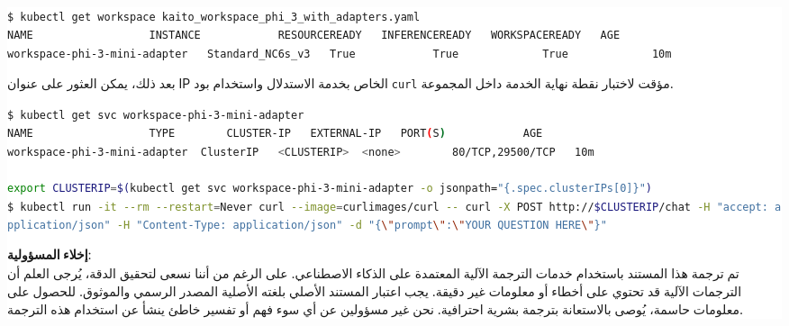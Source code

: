 ```sh
$ kubectl get workspace kaito_workspace_phi_3_with_adapters.yaml
NAME                  INSTANCE            RESOURCEREADY   INFERENCEREADY   WORKSPACEREADY   AGE
workspace-phi-3-mini-adapter   Standard_NC6s_v3   True            True             True             10m
```

بعد ذلك، يمكن العثور على عنوان IP الخاص بخدمة الاستدلال واستخدام بود `curl` مؤقت لاختبار نقطة نهاية الخدمة داخل المجموعة.

```sh
$ kubectl get svc workspace-phi-3-mini-adapter
NAME                  TYPE        CLUSTER-IP   EXTERNAL-IP   PORT(S)            AGE
workspace-phi-3-mini-adapter  ClusterIP   <CLUSTERIP>  <none>        80/TCP,29500/TCP   10m

export CLUSTERIP=$(kubectl get svc workspace-phi-3-mini-adapter -o jsonpath="{.spec.clusterIPs[0]}") 
$ kubectl run -it --rm --restart=Never curl --image=curlimages/curl -- curl -X POST http://$CLUSTERIP/chat -H "accept: application/json" -H "Content-Type: application/json" -d "{\"prompt\":\"YOUR QUESTION HERE\"}"
```

**إخلاء المسؤولية**:  
تم ترجمة هذا المستند باستخدام خدمات الترجمة الآلية المعتمدة على الذكاء الاصطناعي. على الرغم من أننا نسعى لتحقيق الدقة، يُرجى العلم أن الترجمات الآلية قد تحتوي على أخطاء أو معلومات غير دقيقة. يجب اعتبار المستند الأصلي بلغته الأصلية المصدر الرسمي والموثوق. للحصول على معلومات حاسمة، يُوصى بالاستعانة بترجمة بشرية احترافية. نحن غير مسؤولين عن أي سوء فهم أو تفسير خاطئ ينشأ عن استخدام هذه الترجمة.